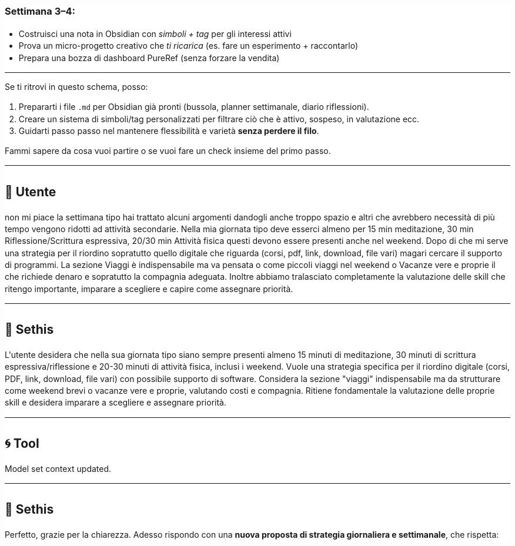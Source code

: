 ### **Settimana 3–4**:  
- Costruisci una nota in Obsidian con *simboli + tag* per gli interessi attivi
- Prova un micro-progetto creativo che *ti ricarica* (es. fare un esperimento + raccontarlo)
- Prepara una bozza di dashboard PureRef (senza forzare la vendita)

---

Se ti ritrovi in questo schema, posso:
1. Prepararti i file `.md` per Obsidian già pronti (bussola, planner settimanale, diario riflessioni).
2. Creare un sistema di simboli/tag personalizzati per filtrare ciò che è attivo, sospeso, in valutazione ecc.
3. Guidarti passo passo nel mantenere flessibilità e varietà **senza perdere il filo**.

Fammi sapere da cosa vuoi partire o se vuoi fare un check insieme del primo passo.

---

## 👤 **Utente**

non mi piace la settimana tipo hai trattato alcuni argomenti dandogli anche troppo spazio e altri che avrebbero necessità di più tempo vengono ridotti ad attività secondarie. Nella mia giornata tipo deve esserci almeno per 15 min meditazione, 30 min Riflessione/Scrittura espressiva, 20/30 min Attività fisica questi devono essere presenti anche nel weekend. Dopo di che mi serve una strategia per il riordino sopratutto quello digitale che riguarda (corsi, pdf, link, download, file vari) magari cercare il supporto di programmi. La sezione Viaggi è indispensabile ma va pensata o come piccoli viaggi nel weekend o Vacanze vere e proprie il che richiede denaro e sopratutto la compagnia adeguata. Inoltre abbiamo tralasciato completamente la valutazione delle skill che ritengo importante, imparare a scegliere e capire come assegnare priorità.

---

## 🤖 **Sethis**

L'utente desidera che nella sua giornata tipo siano sempre presenti almeno 15 minuti di meditazione, 30 minuti di scrittura espressiva/riflessione e 20-30 minuti di attività fisica, inclusi i weekend. Vuole una strategia specifica per il riordino digitale (corsi, PDF, link, download, file vari) con possibile supporto di software. Considera la sezione "viaggi" indispensabile ma da strutturare come weekend brevi o vacanze vere e proprie, valutando costi e compagnia. Ritiene fondamentale la valutazione delle proprie skill e desidera imparare a scegliere e assegnare priorità.

---

## 🌀 **Tool**

Model set context updated.

---

## 🤖 **Sethis**

Perfetto, grazie per la chiarezza. Adesso rispondo con una **nuova proposta di strategia giornaliera e settimanale**, che rispetta:
